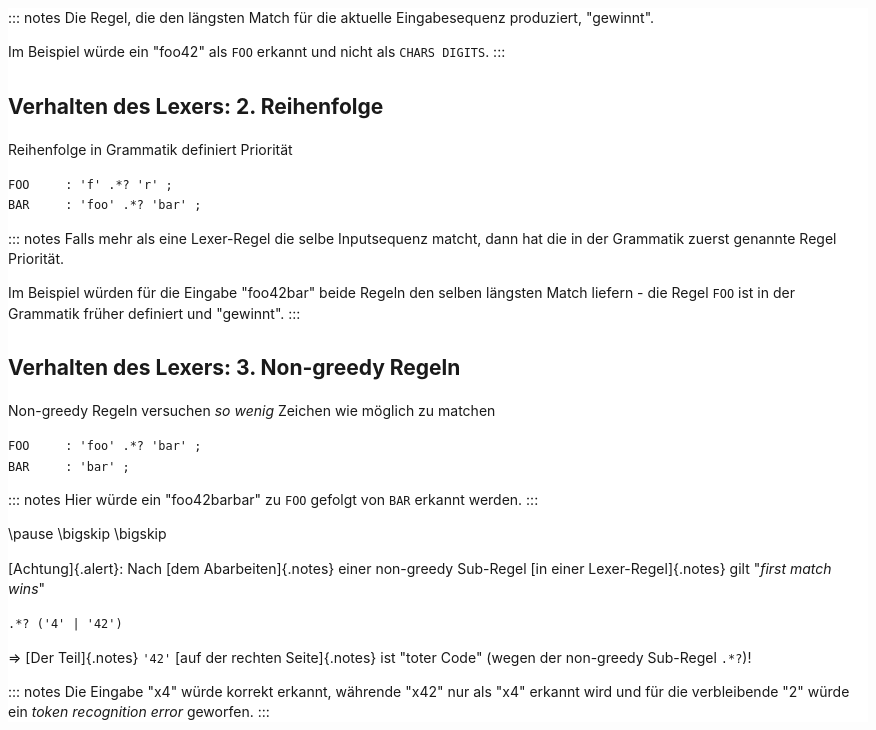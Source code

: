 ::: notes
Die Regel, die den längsten Match für die aktuelle Eingabesequenz produziert,
"gewinnt".

Im Beispiel würde  ein "foo42" als `FOO` erkannt und nicht als `CHARS DIGITS`.
:::


## Verhalten des Lexers: 2. Reihenfolge

Reihenfolge in Grammatik definiert Priorität

```antlr
FOO     : 'f' .*? 'r' ;
BAR     : 'foo' .*? 'bar' ;
```

::: notes
Falls mehr als eine Lexer-Regel die selbe Inputsequenz matcht, dann
hat die in der Grammatik zuerst genannte Regel Priorität.

Im Beispiel würden für die Eingabe "foo42bar" beide Regeln den selben längsten
Match liefern - die Regel `FOO` ist in der Grammatik früher definiert und
"gewinnt".
:::


## Verhalten des Lexers: 3. Non-greedy Regeln

Non-greedy Regeln versuchen _so wenig_ Zeichen wie möglich zu matchen

```antlr
FOO     : 'foo' .*? 'bar' ;
BAR     : 'bar' ;
```

::: notes
Hier würde ein "foo42barbar" zu `FOO` gefolgt von `BAR` erkannt werden.
:::

\pause
\bigskip
\bigskip

[Achtung]{.alert}: Nach [dem Abarbeiten]{.notes} einer non-greedy Sub-Regel [in einer Lexer-Regel]{.notes}
gilt "_first match wins_"

`.*? ('4' | '42')`

=> [Der Teil]{.notes} `'42'` [auf der rechten Seite]{.notes} ist
"toter Code" (wegen der non-greedy Sub-Regel `.*?`)!

::: notes
Die Eingabe "x4" würde korrekt erkannt, währende "x42" nur als "x4" erkannt wird und für
die verbleibende "2" würde ein _token recognition error_ geworfen.
:::
